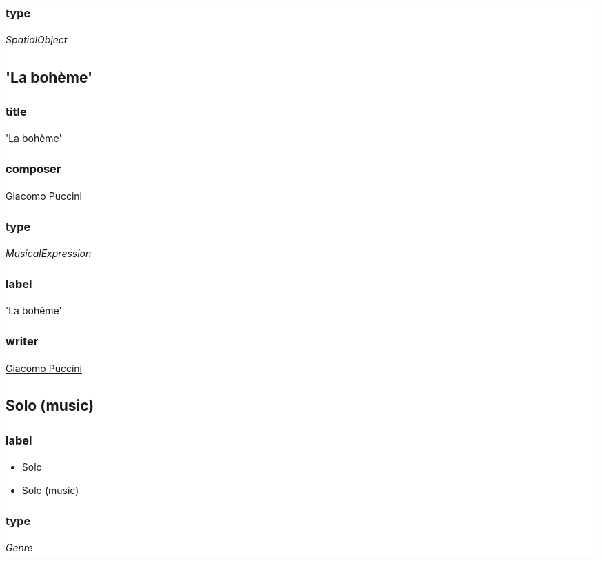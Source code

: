 ### type


*SpatialObject*

## 'La bohème'

### title


'La bohème'

### composer


[Giacomo Puccini](#Giacomo-Puccini)

### type


*MusicalExpression*

### label


'La bohème'

### writer


[Giacomo Puccini](#Giacomo-Puccini)

## Solo (music)

### label

 - Solo

 - Solo (music)

### type


*Genre*